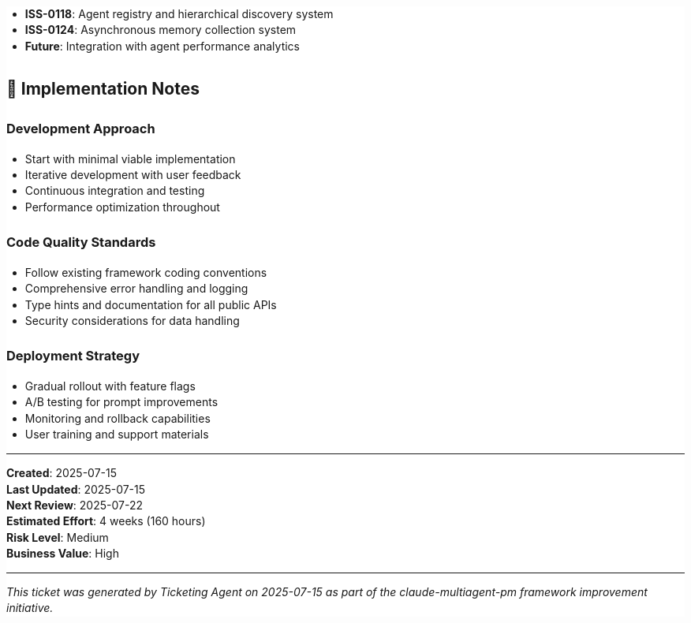 - **ISS-0118**: Agent registry and hierarchical discovery system
- **ISS-0124**: Asynchronous memory collection system
- **Future**: Integration with agent performance analytics

## 📝 Implementation Notes

### Development Approach
- Start with minimal viable implementation
- Iterative development with user feedback
- Continuous integration and testing
- Performance optimization throughout

### Code Quality Standards
- Follow existing framework coding conventions
- Comprehensive error handling and logging
- Type hints and documentation for all public APIs
- Security considerations for data handling

### Deployment Strategy
- Gradual rollout with feature flags
- A/B testing for prompt improvements
- Monitoring and rollback capabilities
- User training and support materials

---

**Created**: 2025-07-15  
**Last Updated**: 2025-07-15  
**Next Review**: 2025-07-22  
**Estimated Effort**: 4 weeks (160 hours)  
**Risk Level**: Medium  
**Business Value**: High  

---

*This ticket was generated by Ticketing Agent on 2025-07-15 as part of the claude-multiagent-pm framework improvement initiative.*
